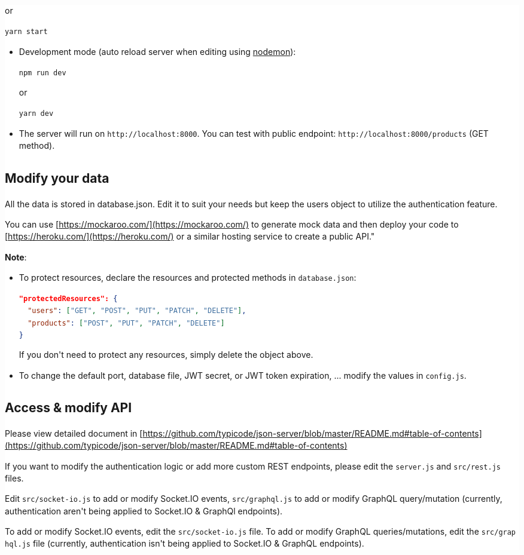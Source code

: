   or

  ```bash
  yarn start
  ```

- Development mode (auto reload server when editing using [nodemon](https://github.com/remy/nodemon)):

  ```bash
  npm run dev
  ```

  or

  ```bash
  yarn dev
  ```

- The server will run on `http://localhost:8000`. You can test with public endpoint: `http://localhost:8000/products` (GET method).

## Modify your data

All the data is stored in database.json. Edit it to suit your needs but keep the users object to utilize the authentication feature.

You can use [https://mockaroo.com/](https://mockaroo.com/) to generate mock data and then deploy your code to [https://heroku.com/](https://heroku.com/) or a similar hosting service to create a public API."

**Note**:

- To protect resources, declare the resources and protected methods in `database.json`:

  ```json
  "protectedResources": {
    "users": ["GET", "POST", "PUT", "PATCH", "DELETE"],
    "products": ["POST", "PUT", "PATCH", "DELETE"]
  }
  ```

  If you don't need to protect any resources, simply delete the object above.

- To change the default port, database file, JWT secret, or JWT token expiration, ... modify the values in `config.js`.

## Access & modify API

Please view detailed document in [https://github.com/typicode/json-server/blob/master/README.md#table-of-contents](https://github.com/typicode/json-server/blob/master/README.md#table-of-contents)

If you want to modify the authentication logic or add more custom REST endpoints, please edit the `server.js` and `src/rest.js` files.

Edit `src/socket-io.js` to add or modify Socket.IO events, `src/graphql.js` to add or modify GraphQL query/mutation (currently, authentication aren't being applied to Socket.IO & GraphQl endpoints).

To add or modify Socket.IO events, edit the `src/socket-io.js` file. To add or modify GraphQL queries/mutations, edit the `src/graphql.js` file (currently, authentication isn't being applied to Socket.IO & GraphQL endpoints).
